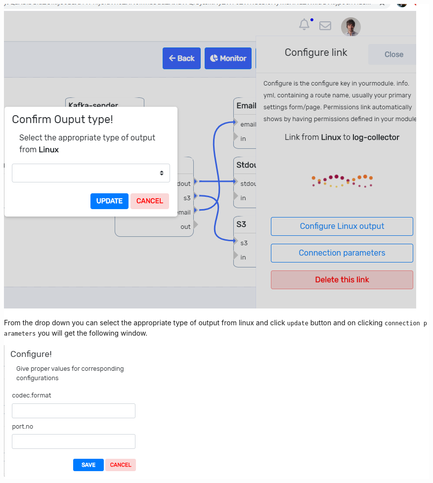 ![adding pipeline](_assets/40pipeline.png)

From the drop down you can select the appropriate type of output from linux  and click `update` button and on clicking `connection parameters` you will get the following window. 

![adding pipeline](_assets/41pipeline.png)
